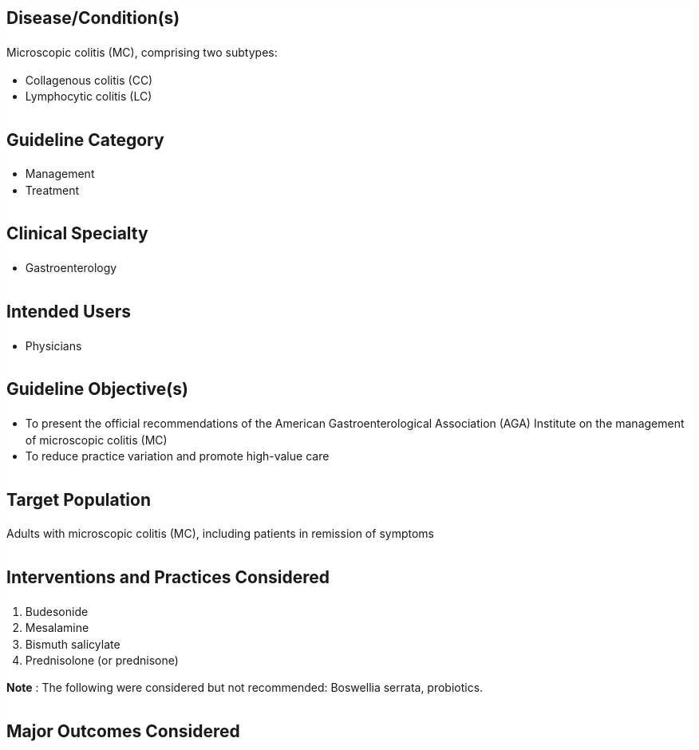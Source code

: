 ## Disease/Condition(s)



Microscopic colitis (MC), comprising two subtypes:

  * Collagenous colitis (CC) 
  * Lymphocytic colitis (LC) 



## Guideline Category

- Management
- Treatment

## Clinical Specialty

- Gastroenterology

## Intended Users

- Physicians

## Guideline Objective(s)



  * To present the official recommendations of the American Gastroenterological Association (AGA) Institute on the management of microscopic colitis (MC)
  * To reduce practice variation and promote high-value care 



## Target Population



Adults with microscopic colitis (MC), including patients in remission of symptoms

## Interventions and Practices Considered



  1. Budesonide 
  2. Mesalamine 
  3. Bismuth salicylate 
  4. Prednisolone (or prednisone) 



**Note** : The following were considered but not recommended: Boswellia serrata, probiotics.

## Major Outcomes Considered


